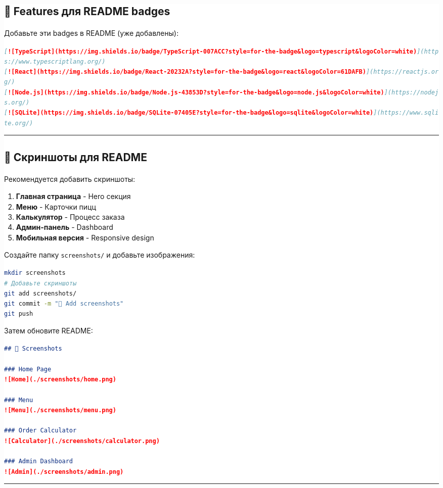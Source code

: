 
## 🌟 Features для README badges

Добавьте эти badges в README (уже добавлены):

```markdown
[![TypeScript](https://img.shields.io/badge/TypeScript-007ACC?style=for-the-badge&logo=typescript&logoColor=white)](https://www.typescriptlang.org/)
[![React](https://img.shields.io/badge/React-20232A?style=for-the-badge&logo=react&logoColor=61DAFB)](https://reactjs.org/)
[![Node.js](https://img.shields.io/badge/Node.js-43853D?style=for-the-badge&logo=node.js&logoColor=white)](https://nodejs.org/)
[![SQLite](https://img.shields.io/badge/SQLite-07405E?style=for-the-badge&logo=sqlite&logoColor=white)](https://www.sqlite.org/)
```

---

## 📸 Скриншоты для README

Рекомендуется добавить скриншоты:

1. **Главная страница** - Hero секция
2. **Меню** - Карточки пицц
3. **Калькулятор** - Процесс заказа
4. **Админ-панель** - Dashboard
5. **Мобильная версия** - Responsive design

Создайте папку `screenshots/` и добавьте изображения:

```bash
mkdir screenshots
# Добавьте скриншоты
git add screenshots/
git commit -m "📸 Add screenshots"
git push
```

Затем обновите README:

```markdown
## 📸 Screenshots

### Home Page
![Home](./screenshots/home.png)

### Menu
![Menu](./screenshots/menu.png)

### Order Calculator
![Calculator](./screenshots/calculator.png)

### Admin Dashboard
![Admin](./screenshots/admin.png)
```

---